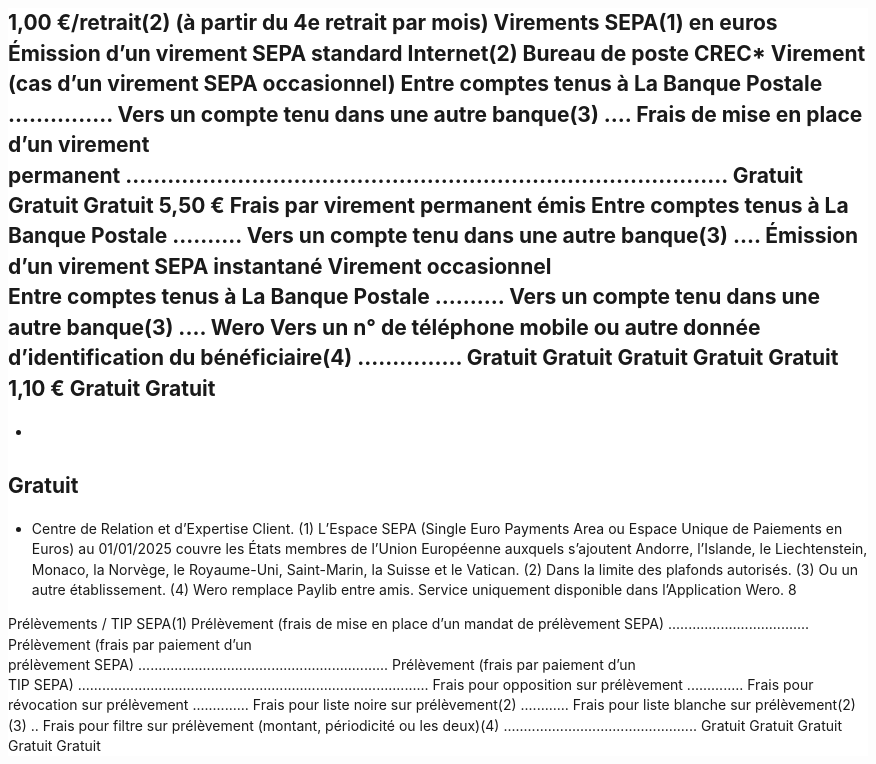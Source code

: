 1,00 €/retrait(2) 
(à partir du 4e retrait par mois) 
Virements SEPA(1) en euros 
Émission d’un virement SEPA standard
Internet(2) 
Bureau de poste 
CREC* 
Virement (cas d’un virement SEPA occasionnel) 
Entre comptes tenus à La Banque Postale  ............... 
Vers un compte tenu dans une autre banque(3) .... 
Frais de mise en place d’un virement  
permanent  ...................................................................................... 
Gratuit 
Gratuit 
Gratuit 
5,50 € 
Frais par virement permanent émis 
Entre comptes tenus à La Banque Postale  .......... 
Vers un compte tenu dans une autre banque(3) .... 
Émission d’un virement SEPA instantané 
Virement occasionnel  
Entre comptes tenus à La Banque Postale  .......... 
Vers un compte tenu dans une autre banque(3) .... 
Wero 
Vers un n° de téléphone mobile ou autre 
donnée d’identification du bénéficiaire(4)  ............... 
Gratuit 
Gratuit 
Gratuit 
Gratuit 
Gratuit 
1,10 € 
Gratuit 
Gratuit 
- 
- 
Gratuit 
- 
* Centre de Relation et d’Expertise Client. 
(1) L’Espace SEPA (Single Euro Payments Area ou Espace Unique de Paiements en Euros) 
au 01/01/2025 couvre les États membres de l’Union Européenne auxquels s’ajoutent Andorre, 
l’Islande, le Liechtenstein, Monaco, la Norvège, le Royaume-Uni, Saint-Marin, la Suisse et le 
Vatican. (2) Dans la limite des plafonds autorisés. (3) Ou un autre établissement. (4) Wero 
remplace Paylib entre amis. Service uniquement disponible dans l’Application Wero.
8

Prélèvements / TIP SEPA(1) 
Prélèvement (frais de mise en place d’un 
mandat de prélèvement SEPA)  ................................... 
Prélèvement (frais par paiement d’un  
prélèvement SEPA)  .............................................................. 
Prélèvement (frais par paiement d’un  
TIP SEPA)  ....................................................................................... 
Frais pour opposition sur prélèvement .............. 
Frais pour révocation sur prélèvement .............. 
Frais pour liste noire sur prélèvement(2)  ............ 
Frais pour liste blanche sur prélèvement(2)(3) .. 
Frais pour filtre sur prélèvement (montant, 
périodicité ou les deux)(4)  ................................................ 
Gratuit 
Gratuit 
Gratuit 
Gratuit 
Gratuit 